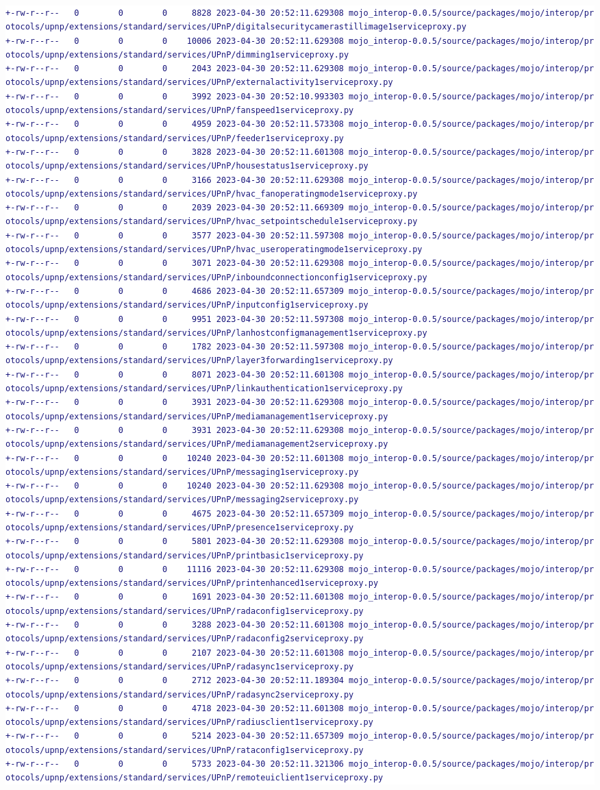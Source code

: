 ```diff
+-rw-r--r--   0        0        0     8828 2023-04-30 20:52:11.629308 mojo_interop-0.0.5/source/packages/mojo/interop/protocols/upnp/extensions/standard/services/UPnP/digitalsecuritycamerastillimage1serviceproxy.py
+-rw-r--r--   0        0        0    10006 2023-04-30 20:52:11.629308 mojo_interop-0.0.5/source/packages/mojo/interop/protocols/upnp/extensions/standard/services/UPnP/dimming1serviceproxy.py
+-rw-r--r--   0        0        0     2043 2023-04-30 20:52:11.629308 mojo_interop-0.0.5/source/packages/mojo/interop/protocols/upnp/extensions/standard/services/UPnP/externalactivity1serviceproxy.py
+-rw-r--r--   0        0        0     3992 2023-04-30 20:52:10.993303 mojo_interop-0.0.5/source/packages/mojo/interop/protocols/upnp/extensions/standard/services/UPnP/fanspeed1serviceproxy.py
+-rw-r--r--   0        0        0     4959 2023-04-30 20:52:11.573308 mojo_interop-0.0.5/source/packages/mojo/interop/protocols/upnp/extensions/standard/services/UPnP/feeder1serviceproxy.py
+-rw-r--r--   0        0        0     3828 2023-04-30 20:52:11.601308 mojo_interop-0.0.5/source/packages/mojo/interop/protocols/upnp/extensions/standard/services/UPnP/housestatus1serviceproxy.py
+-rw-r--r--   0        0        0     3166 2023-04-30 20:52:11.629308 mojo_interop-0.0.5/source/packages/mojo/interop/protocols/upnp/extensions/standard/services/UPnP/hvac_fanoperatingmode1serviceproxy.py
+-rw-r--r--   0        0        0     2039 2023-04-30 20:52:11.669309 mojo_interop-0.0.5/source/packages/mojo/interop/protocols/upnp/extensions/standard/services/UPnP/hvac_setpointschedule1serviceproxy.py
+-rw-r--r--   0        0        0     3577 2023-04-30 20:52:11.597308 mojo_interop-0.0.5/source/packages/mojo/interop/protocols/upnp/extensions/standard/services/UPnP/hvac_useroperatingmode1serviceproxy.py
+-rw-r--r--   0        0        0     3071 2023-04-30 20:52:11.629308 mojo_interop-0.0.5/source/packages/mojo/interop/protocols/upnp/extensions/standard/services/UPnP/inboundconnectionconfig1serviceproxy.py
+-rw-r--r--   0        0        0     4686 2023-04-30 20:52:11.657309 mojo_interop-0.0.5/source/packages/mojo/interop/protocols/upnp/extensions/standard/services/UPnP/inputconfig1serviceproxy.py
+-rw-r--r--   0        0        0     9951 2023-04-30 20:52:11.597308 mojo_interop-0.0.5/source/packages/mojo/interop/protocols/upnp/extensions/standard/services/UPnP/lanhostconfigmanagement1serviceproxy.py
+-rw-r--r--   0        0        0     1782 2023-04-30 20:52:11.597308 mojo_interop-0.0.5/source/packages/mojo/interop/protocols/upnp/extensions/standard/services/UPnP/layer3forwarding1serviceproxy.py
+-rw-r--r--   0        0        0     8071 2023-04-30 20:52:11.601308 mojo_interop-0.0.5/source/packages/mojo/interop/protocols/upnp/extensions/standard/services/UPnP/linkauthentication1serviceproxy.py
+-rw-r--r--   0        0        0     3931 2023-04-30 20:52:11.629308 mojo_interop-0.0.5/source/packages/mojo/interop/protocols/upnp/extensions/standard/services/UPnP/mediamanagement1serviceproxy.py
+-rw-r--r--   0        0        0     3931 2023-04-30 20:52:11.629308 mojo_interop-0.0.5/source/packages/mojo/interop/protocols/upnp/extensions/standard/services/UPnP/mediamanagement2serviceproxy.py
+-rw-r--r--   0        0        0    10240 2023-04-30 20:52:11.601308 mojo_interop-0.0.5/source/packages/mojo/interop/protocols/upnp/extensions/standard/services/UPnP/messaging1serviceproxy.py
+-rw-r--r--   0        0        0    10240 2023-04-30 20:52:11.629308 mojo_interop-0.0.5/source/packages/mojo/interop/protocols/upnp/extensions/standard/services/UPnP/messaging2serviceproxy.py
+-rw-r--r--   0        0        0     4675 2023-04-30 20:52:11.657309 mojo_interop-0.0.5/source/packages/mojo/interop/protocols/upnp/extensions/standard/services/UPnP/presence1serviceproxy.py
+-rw-r--r--   0        0        0     5801 2023-04-30 20:52:11.629308 mojo_interop-0.0.5/source/packages/mojo/interop/protocols/upnp/extensions/standard/services/UPnP/printbasic1serviceproxy.py
+-rw-r--r--   0        0        0    11116 2023-04-30 20:52:11.629308 mojo_interop-0.0.5/source/packages/mojo/interop/protocols/upnp/extensions/standard/services/UPnP/printenhanced1serviceproxy.py
+-rw-r--r--   0        0        0     1691 2023-04-30 20:52:11.601308 mojo_interop-0.0.5/source/packages/mojo/interop/protocols/upnp/extensions/standard/services/UPnP/radaconfig1serviceproxy.py
+-rw-r--r--   0        0        0     3288 2023-04-30 20:52:11.601308 mojo_interop-0.0.5/source/packages/mojo/interop/protocols/upnp/extensions/standard/services/UPnP/radaconfig2serviceproxy.py
+-rw-r--r--   0        0        0     2107 2023-04-30 20:52:11.601308 mojo_interop-0.0.5/source/packages/mojo/interop/protocols/upnp/extensions/standard/services/UPnP/radasync1serviceproxy.py
+-rw-r--r--   0        0        0     2712 2023-04-30 20:52:11.189304 mojo_interop-0.0.5/source/packages/mojo/interop/protocols/upnp/extensions/standard/services/UPnP/radasync2serviceproxy.py
+-rw-r--r--   0        0        0     4718 2023-04-30 20:52:11.601308 mojo_interop-0.0.5/source/packages/mojo/interop/protocols/upnp/extensions/standard/services/UPnP/radiusclient1serviceproxy.py
+-rw-r--r--   0        0        0     5214 2023-04-30 20:52:11.657309 mojo_interop-0.0.5/source/packages/mojo/interop/protocols/upnp/extensions/standard/services/UPnP/rataconfig1serviceproxy.py
+-rw-r--r--   0        0        0     5733 2023-04-30 20:52:11.321306 mojo_interop-0.0.5/source/packages/mojo/interop/protocols/upnp/extensions/standard/services/UPnP/remoteuiclient1serviceproxy.py
```